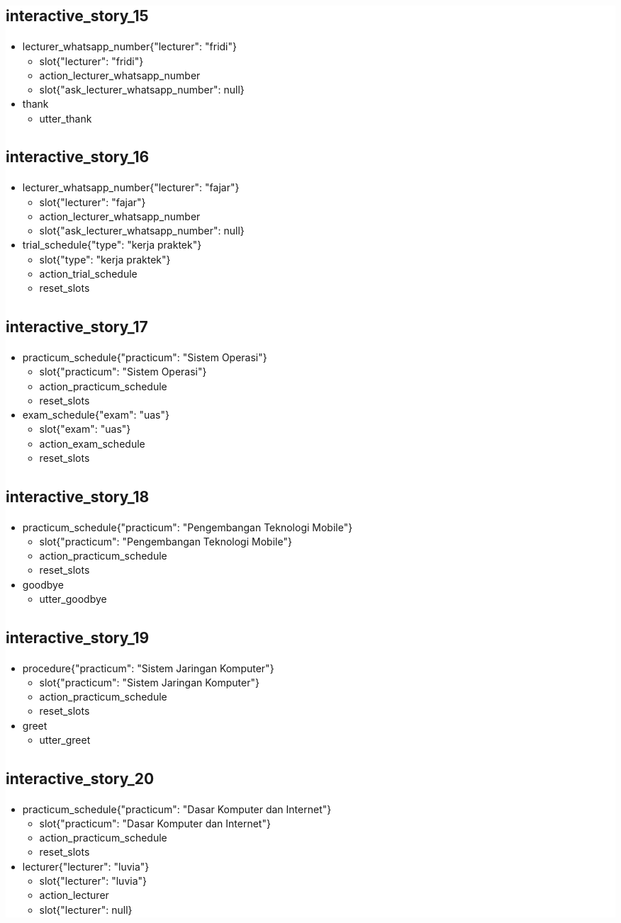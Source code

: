 ## interactive_story_15
* lecturer_whatsapp_number{"lecturer": "fridi"}
    - slot{"lecturer": "fridi"}
    - action_lecturer_whatsapp_number
    - slot{"ask_lecturer_whatsapp_number": null}
* thank
    - utter_thank

## interactive_story_16
* lecturer_whatsapp_number{"lecturer": "fajar"}
    - slot{"lecturer": "fajar"}
    - action_lecturer_whatsapp_number
    - slot{"ask_lecturer_whatsapp_number": null}
* trial_schedule{"type": "kerja praktek"}
    - slot{"type": "kerja praktek"}
    - action_trial_schedule
    - reset_slots

## interactive_story_17
* practicum_schedule{"practicum": "Sistem Operasi"}
    - slot{"practicum": "Sistem Operasi"}
    - action_practicum_schedule
    - reset_slots
* exam_schedule{"exam": "uas"}
    - slot{"exam": "uas"}
    - action_exam_schedule
    - reset_slots

## interactive_story_18
* practicum_schedule{"practicum": "Pengembangan Teknologi Mobile"}
    - slot{"practicum": "Pengembangan Teknologi Mobile"}
    - action_practicum_schedule
    - reset_slots
* goodbye
    - utter_goodbye

## interactive_story_19
* procedure{"practicum": "Sistem Jaringan Komputer"}
    - slot{"practicum": "Sistem Jaringan Komputer"}
    - action_practicum_schedule
    - reset_slots
* greet
    - utter_greet

## interactive_story_20
* practicum_schedule{"practicum": "Dasar Komputer dan Internet"}
    - slot{"practicum": "Dasar Komputer dan Internet"}
    - action_practicum_schedule
    - reset_slots
* lecturer{"lecturer": "luvia"}
    - slot{"lecturer": "luvia"}
    - action_lecturer
    - slot{"lecturer": null}
